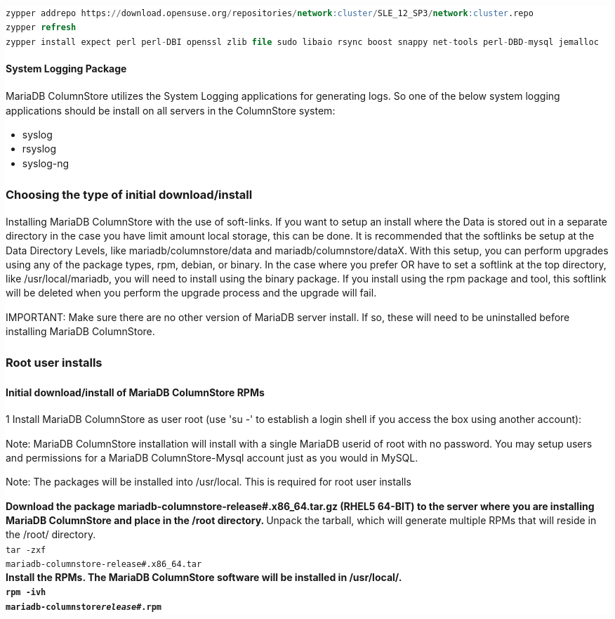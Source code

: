 ```sql
zypper addrepo https://download.opensuse.org/repositories/network:cluster/SLE_12_SP3/network:cluster.repo
zypper refresh
zypper install expect perl perl-DBI openssl zlib file sudo libaio rsync boost snappy net-tools perl-DBD-mysql jemalloc
```

#### System Logging Package

MariaDB ColumnStore utilizes the System Logging applications for generating logs. So one of the below system logging applications should be install on all servers in the ColumnStore system:

- syslog
- rsyslog
- syslog-ng

### Choosing the type of initial download/install

Installing MariaDB ColumnStore with the use of soft-links. If you want to setup an install where the Data is stored out in a separate directory in the case you have limit amount local storage, this can be done.
It is recommended that the softlinks be setup at the Data Directory Levels, like mariadb/columnstore/data and mariadb/columnstore/dataX. With this setup, you can perform upgrades using any of the package types, rpm, debian, or binary.
In the case where you prefer OR have to set a softlink at the top directory, like /usr/local/mariadb, you will need to install using the binary package. If you install using the rpm package and tool, this softlink will be deleted when you perform the upgrade process and the upgrade will fail.

IMPORTANT: Make sure there are no other version of MariaDB server install. If so, these will need to be uninstalled before installing MariaDB ColumnStore.

### Root user installs

#### Initial download/install of MariaDB ColumnStore RPMs

1 Install MariaDB ColumnStore as user root (use 'su -' to establish a login shell if you access the box using another account):

Note: MariaDB ColumnStore installation will install with a single MariaDB userid of
root with no password. You may setup users and permissions for a MariaDB
ColumnStore-Mysql account just as you would in MySQL.

Note: The packages will be installed into /usr/local. This is required for root user installs

<strong> Download the package mariadb-columnstore-release#.x86_64.tar.gz (RHEL5 64-BIT) to the server where you are installing MariaDB ColumnStore and place in the /root directory.
</strong> Unpack the tarball, which will generate multiple RPMs that will reside in the
/root/ directory. 
<br>
<code class="fixed" style="white-space:pre-wrap">tar -zxf mariadb-columnstore-release#.x86_64.tar</code> 
<br>
<strong> Install the RPMs. The MariaDB ColumnStore software will be installed in /usr/local/. <br>
<code class="fixed" style="white-space:pre-wrap">rpm -ivh mariadb-columnstore*release#*.rpm</code>
<br></strong>
